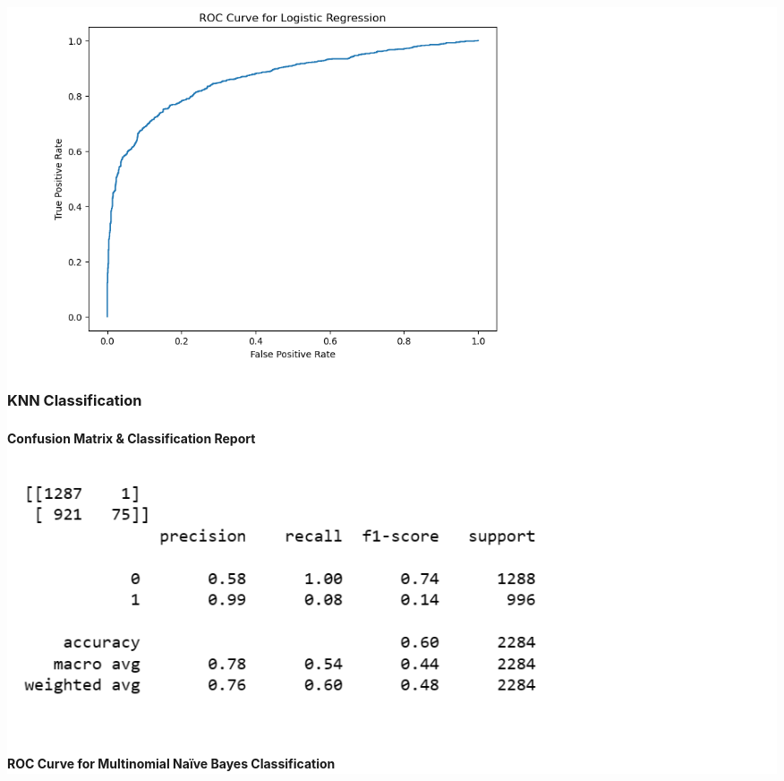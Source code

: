 <img src="images/roc_lr.png" alt="ROC Curve for Logistic Regression" width="600" height="400">

### KNN Classification
#### Confusion Matrix & Classification Report
<img src="images/knn.png" alt="Confusion Matrix & Classification Report" width="600" height="300"> 

#### ROC Curve for Multinomial Naïve Bayes Classification